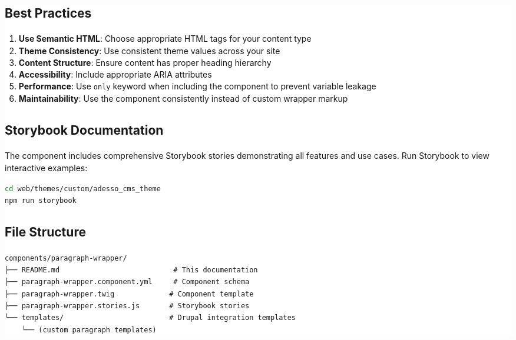 ## Best Practices

1. **Use Semantic HTML**: Choose appropriate HTML tags for your content type
2. **Theme Consistency**: Use consistent theme values across your site
3. **Content Structure**: Ensure content has proper heading hierarchy
4. **Accessibility**: Include appropriate ARIA attributes
5. **Performance**: Use `only` keyword when including the component to prevent variable leakage
6. **Maintainability**: Use the component consistently instead of custom wrapper markup

## Storybook Documentation

The component includes comprehensive Storybook stories demonstrating all features and use cases. Run Storybook to view interactive examples:

```bash
cd web/themes/custom/adesso_cms_theme
npm run storybook
```

## File Structure

```
components/paragraph-wrapper/
├── README.md                           # This documentation
├── paragraph-wrapper.component.yml     # Component schema
├── paragraph-wrapper.twig             # Component template
├── paragraph-wrapper.stories.js       # Storybook stories
└── templates/                         # Drupal integration templates
    └── (custom paragraph templates)
```